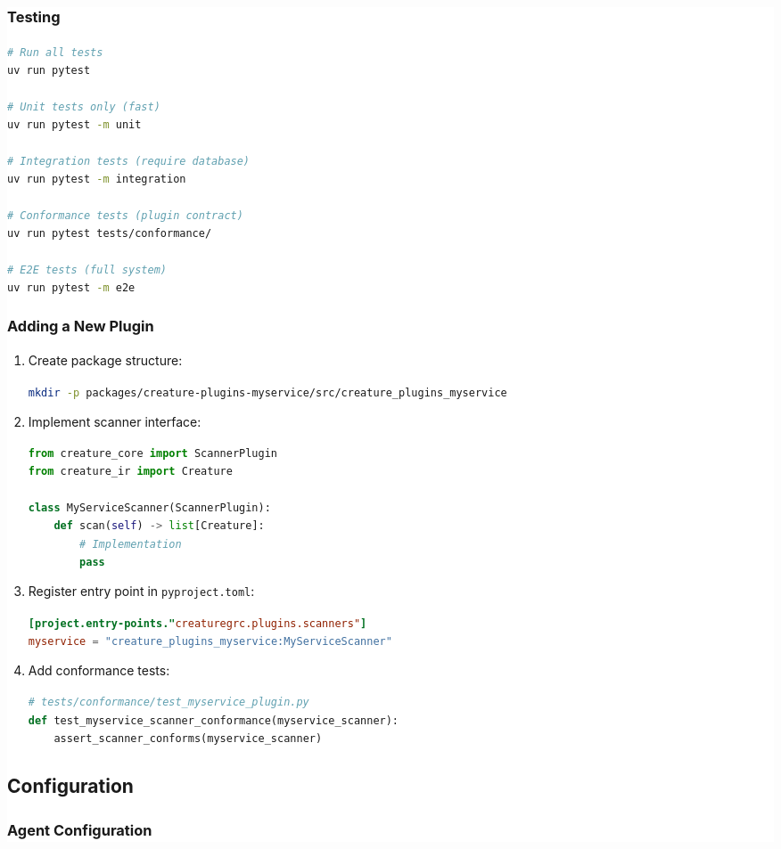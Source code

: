### Testing

```bash
# Run all tests
uv run pytest

# Unit tests only (fast)
uv run pytest -m unit

# Integration tests (require database)
uv run pytest -m integration

# Conformance tests (plugin contract)
uv run pytest tests/conformance/

# E2E tests (full system)
uv run pytest -m e2e
```

### Adding a New Plugin

1. Create package structure:
   ```bash
   mkdir -p packages/creature-plugins-myservice/src/creature_plugins_myservice
   ```

2. Implement scanner interface:
   ```python
   from creature_core import ScannerPlugin
   from creature_ir import Creature

   class MyServiceScanner(ScannerPlugin):
       def scan(self) -> list[Creature]:
           # Implementation
           pass
   ```

3. Register entry point in `pyproject.toml`:
   ```toml
   [project.entry-points."creaturegrc.plugins.scanners"]
   myservice = "creature_plugins_myservice:MyServiceScanner"
   ```

4. Add conformance tests:
   ```python
   # tests/conformance/test_myservice_plugin.py
   def test_myservice_scanner_conformance(myservice_scanner):
       assert_scanner_conforms(myservice_scanner)
   ```

## Configuration

### Agent Configuration
